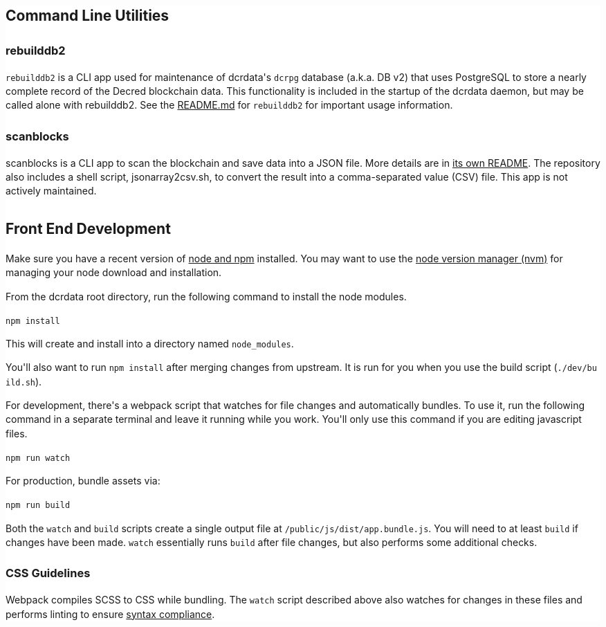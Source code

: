 ## Command Line Utilities

### rebuilddb2

`rebuilddb2` is a CLI app used for maintenance of dcrdata's `dcrpg` database
(a.k.a. DB v2) that uses PostgreSQL to store a nearly complete record of the
Decred blockchain data. This functionality is included in the startup of the
dcrdata daemon, but may be called alone with rebuilddb2. See the
[README.md](./cmd/rebuilddb2/README.md) for `rebuilddb2` for important usage
information.

### scanblocks

scanblocks is a CLI app to scan the blockchain and save data into a JSON file.
More details are in [its own README](./cmd/scanblocks/README.md). The repository
also includes a shell script, jsonarray2csv.sh, to convert the result into a
comma-separated value (CSV) file. This app is not actively maintained.

## Front End Development

Make sure you have a recent version of [node and
npm](https://nodejs.org/en/download/) installed. You may want to use the [node
version manager (nvm)](https://github.com/creationix/nvm) for managing your node
download and installation.

From the dcrdata root directory, run the following command to install the node
modules.

`npm install`

This will create and install into a directory named `node_modules`.

You'll also want to run `npm install` after merging changes from upstream. It is
run for you when you use the build script (`./dev/build.sh`).

For development, there's a webpack script that watches for file changes and
automatically bundles. To use it, run the following command in a separate
terminal and leave it running while you work. You'll only use this command if
you are editing javascript files.

`npm run watch`

For production, bundle assets via:

`npm run build`

Both the `watch` and `build` scripts create a single output file at
`/public/js/dist/app.bundle.js`. You will need to at least `build` if changes
have been made. `watch` essentially runs `build` after file changes, but also
performs some additional checks.

### CSS Guidelines

Webpack compiles SCSS to CSS while bundling. The `watch` script described above
also watches for changes in these files and performs linting to ensure [syntax
compliance](https://github.com/stylelint/stylelint-config-standard).
